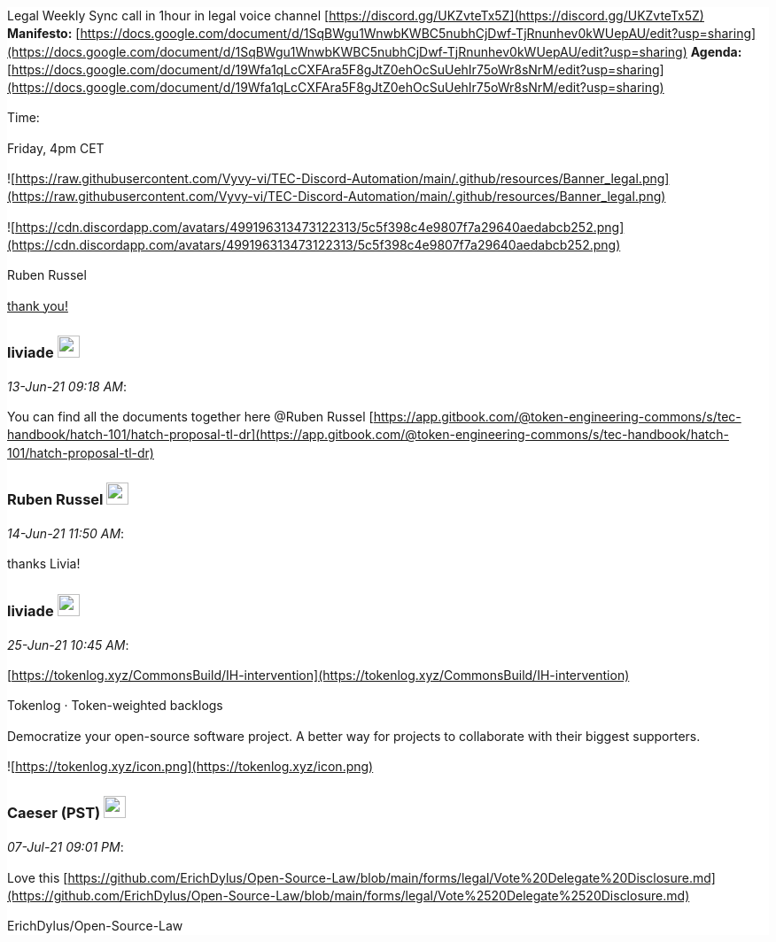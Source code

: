 Legal Weekly Sync call in 1hour in legal voice channel [https://discord.gg/UKZvteTx5Z](https://discord.gg/UKZvteTx5Z) **Manifesto:** [https://docs.google.com/document/d/1SqBWgu1WnwbKWBC5nubhCjDwf-TjRnunhev0kWUepAU/edit?usp=sharing](https://docs.google.com/document/d/1SqBWgu1WnwbKWBC5nubhCjDwf-TjRnunhev0kWUepAU/edit?usp=sharing) **Agenda:** [https://docs.google.com/document/d/19Wfa1qLcCXFAra5F8gJtZ0ehOcSuUehIr75oWr8sNrM/edit?usp=sharing](https://docs.google.com/document/d/19Wfa1qLcCXFAra5F8gJtZ0ehOcSuUehIr75oWr8sNrM/edit?usp=sharing)

Time:

Friday, 4pm CET

![https://raw.githubusercontent.com/Vyvy-vi/TEC-Discord-Automation/main/.github/resources/Banner_legal.png](https://raw.githubusercontent.com/Vyvy-vi/TEC-Discord-Automation/main/.github/resources/Banner_legal.png)

![https://cdn.discordapp.com/avatars/499196313473122313/5c5f398c4e9807f7a29640aedabcb252.png](https://cdn.discordapp.com/avatars/499196313473122313/5c5f398c4e9807f7a29640aedabcb252.png)

Ruben Russel

[thank you!](about:blank#)

<h3>liviade <img src="https://cdn.discordapp.com/avatars/480023322080444427/5749f33d32f3d2bf7084c18540ead477.png" width=25 height=25></h3>

_13-Jun-21 09:18 AM_:

You can find all the documents together here @Ruben Russel [https://app.gitbook.com/@token-engineering-commons/s/tec-handbook/hatch-101/hatch-proposal-tl-dr](https://app.gitbook.com/@token-engineering-commons/s/tec-handbook/hatch-101/hatch-proposal-tl-dr)

<h3>Ruben Russel <img src="https://cdn.discordapp.com/avatars/499196313473122313/5c5f398c4e9807f7a29640aedabcb252.png" width=25 height=25></h3>

_14-Jun-21 11:50 AM_:

thanks Livia!

<h3>liviade <img src="https://cdn.discordapp.com/avatars/480023322080444427/5749f33d32f3d2bf7084c18540ead477.png" width=25 height=25></h3>

_25-Jun-21 10:45 AM_:

[https://tokenlog.xyz/CommonsBuild/IH-intervention](https://tokenlog.xyz/CommonsBuild/IH-intervention)

Tokenlog · Token-weighted backlogs

Democratize your open-source software project. A better way for projects to collaborate with their biggest supporters.

![https://tokenlog.xyz/icon.png](https://tokenlog.xyz/icon.png)

<h3>Caeser (PST) <img src="https://cdn.discordapp.com/avatars/532764098107146252/6c652f3d6ba6ab1fd1a349fa8300332b.png" width=25 height=25></h3>

_07-Jul-21 09:01 PM_:

Love this [https://github.com/ErichDylus/Open-Source-Law/blob/main/forms/legal/Vote%20Delegate%20Disclosure.md](https://github.com/ErichDylus/Open-Source-Law/blob/main/forms/legal/Vote%2520Delegate%2520Disclosure.md)

ErichDylus/Open-Source-Law
